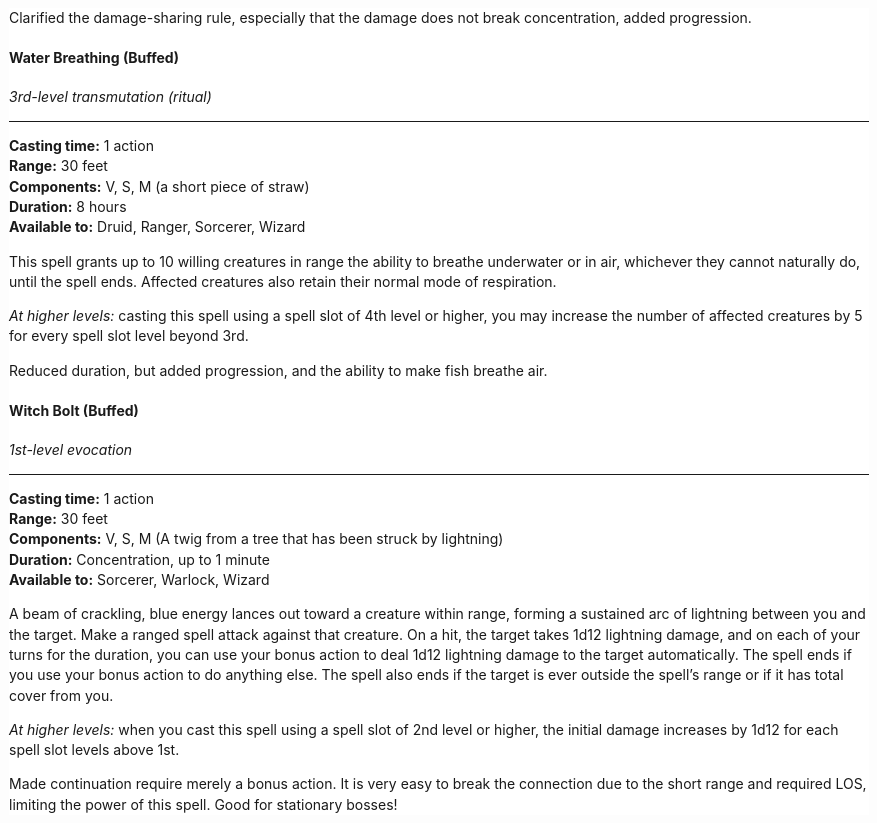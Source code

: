 <div class='descriptive'>
Clarified the damage-sharing rule, especially that the damage does not
break concentration, added progression.
</div>

#### Water Breathing (Buffed)

_3rd-level transmutation (ritual)_

----

**Casting time:** 1 action  
**Range:** 30 feet  
**Components:** V, S, M (a short piece of straw)  
**Duration:** 8 hours  
**Available to:** Druid, Ranger, Sorcerer, Wizard  

This spell grants up to 10 willing creatures in range the ability to breathe
underwater or in air, whichever they cannot naturally do, until the spell ends.
Affected creatures also retain their normal mode of respiration.

_At higher levels:_ casting this spell using a spell slot of 4th level or higher, you may
increase the number of affected creatures by 5 for every spell slot level beyond 3rd.

<div class='descriptive'>
Reduced duration, but added progression, and the ability to make fish breathe air.
</div>

#### Witch Bolt (Buffed)

_1st-level evocation_

----

**Casting time:** 1 action  
**Range:** 30 feet  
**Components:** V, S, M (A twig from a tree that has been struck by lightning)  
**Duration:** Concentration, up to 1 minute  
**Available to:** Sorcerer, Warlock, Wizard  

A beam of crackling, blue energy lances out toward a creature within range,
forming a sustained arc of lightning between you and the target. Make a ranged
spell attack against that creature. On a hit, the target takes 1d12 lightning
damage, and on each of your turns for the duration, you can use your bonus action to
deal 1d12 lightning damage to the target automatically. The spell ends if you
use your bonus action to do anything else. The spell also ends if the target is ever
outside the spell’s range or if it has total cover from you.

*At higher levels:* when you cast this spell using a spell slot of 2nd level or
higher, the initial damage increases by 1d12 for each spell slot levels above 1st.

<div class='descriptive'>
Made continuation require merely a bonus action. It is very easy to break the connection due to the short
range and required LOS, limiting the power of this spell. Good for stationary bosses!
</div>
